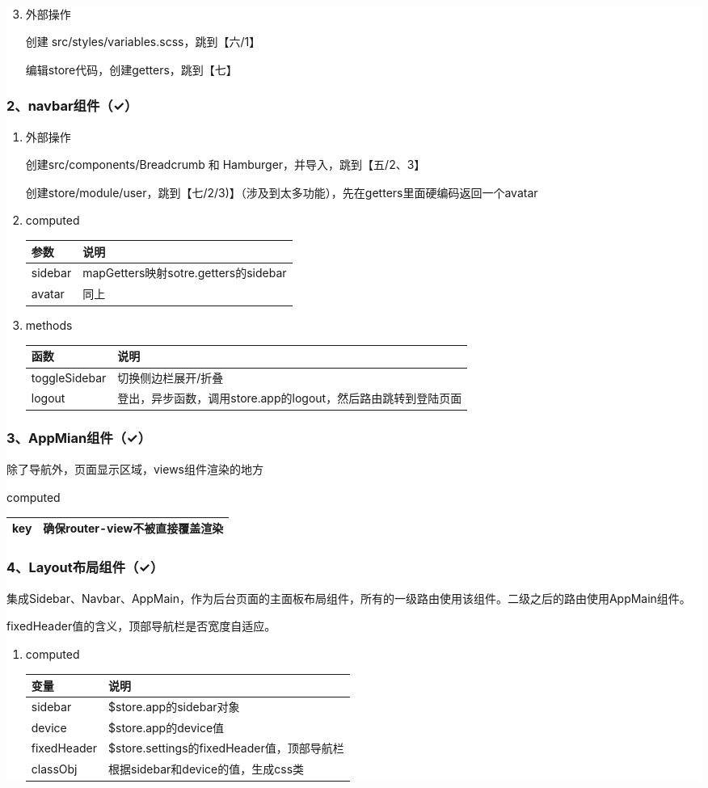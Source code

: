 3. 外部操作

   创建 src/styles/variables.scss，跳到【六/1】

   编辑store代码，创建getters，跳到【七】



### 2、navbar组件（✓）

1. 外部操作

   创建src/components/Breadcrumb 和 Hamburger，并导入，跳到【五/2、3】

   创建store/module/user，跳到【七/2/3)】（涉及到太多功能），先在getters里面硬编码返回一个avatar

2. computed

   | 参数    | 说明                                 |
   | ------- | ------------------------------------ |
   | sidebar | mapGetters映射sotre.getters的sidebar |
   | avatar  | 同上                                 |

3. methods

   | 函数          | 说明                                                         |
   | ------------- | ------------------------------------------------------------ |
   | toggleSidebar | 切换侧边栏展开/折叠                                          |
   | logout        | 登出，异步函数，调用store.app的logout，然后路由跳转到登陆页面 |



### 3、AppMian组件（✓）

除了导航外，页面显示区域，views组件渲染的地方

computed

| key  | 确保router-view不被直接覆盖渲染 |
| ---- | ------------------------------- |



### 4、Layout布局组件（✓）

集成Sidebar、Navbar、AppMain，作为后台页面的主面板布局组件，所有的一级路由使用该组件。二级之后的路由使用AppMain组件。

fixedHeader值的含义，顶部导航栏是否宽度自适应。

1. computed

   | 变量        | 说明                                       |
   | ----------- | ------------------------------------------ |
   | sidebar     | $store.app的sidebar对象                    |
   | device      | $store.app的device值                       |
   | fixedHeader | $store.settings的fixedHeader值，顶部导航栏 |
   | classObj    | 根据sidebar和device的值，生成css类         |
